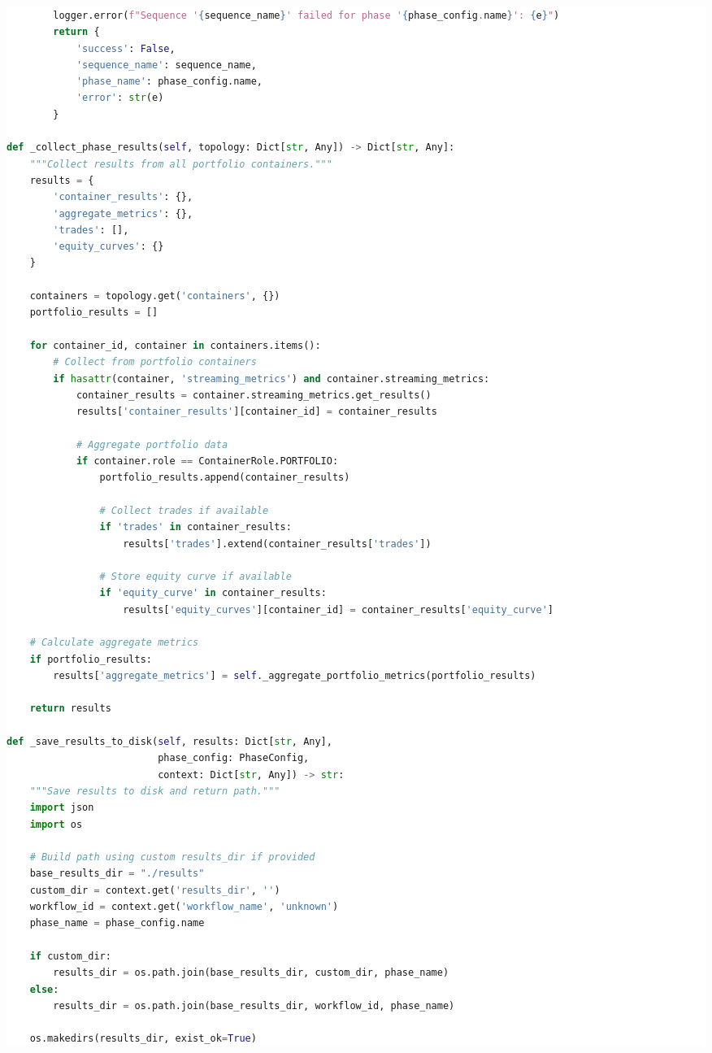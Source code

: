 ```python
        logger.error(f"Sequence '{sequence_name}' failed for phase '{phase_config.name}': {e}")
        return {
            'success': False,
            'sequence_name': sequence_name,
            'phase_name': phase_config.name,
            'error': str(e)
        }

def _collect_phase_results(self, topology: Dict[str, Any]) -> Dict[str, Any]:
    """Collect results from all portfolio containers."""
    results = {
        'container_results': {},
        'aggregate_metrics': {},
        'trades': [],
        'equity_curves': {}
    }
    
    containers = topology.get('containers', {})
    portfolio_results = []
    
    for container_id, container in containers.items():
        # Collect from portfolio containers
        if hasattr(container, 'streaming_metrics') and container.streaming_metrics:
            container_results = container.streaming_metrics.get_results()
            results['container_results'][container_id] = container_results
            
            # Aggregate portfolio data
            if container.role == ContainerRole.PORTFOLIO:
                portfolio_results.append(container_results)
                
                # Collect trades if available
                if 'trades' in container_results:
                    results['trades'].extend(container_results['trades'])
                
                # Store equity curve if available
                if 'equity_curve' in container_results:
                    results['equity_curves'][container_id] = container_results['equity_curve']
    
    # Calculate aggregate metrics
    if portfolio_results:
        results['aggregate_metrics'] = self._aggregate_portfolio_metrics(portfolio_results)
    
    return results

def _save_results_to_disk(self, results: Dict[str, Any], 
                          phase_config: PhaseConfig, 
                          context: Dict[str, Any]) -> str:
    """Save results to disk and return path."""
    import json
    import os
    
    # Build path using custom results_dir if provided
    base_results_dir = "./results"
    custom_dir = context.get('results_dir', '')
    workflow_id = context.get('workflow_name', 'unknown')
    phase_name = phase_config.name
    
    if custom_dir:
        results_dir = os.path.join(base_results_dir, custom_dir, phase_name)
    else:
        results_dir = os.path.join(base_results_dir, workflow_id, phase_name)
    
    os.makedirs(results_dir, exist_ok=True)
```